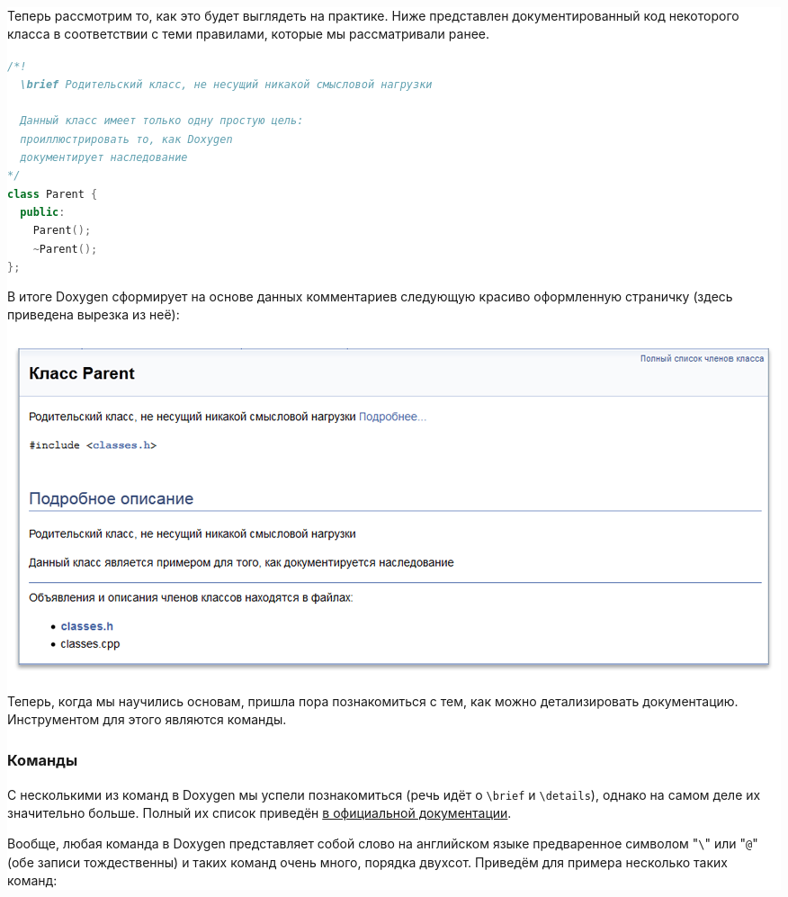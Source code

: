 Теперь рассмотрим то, как это будет выглядеть на практике. Ниже представлен документированный код некоторого класса в соответствии с теми правилами, которые мы рассматривали ранее.

```cpp
/*!
  \brief Родительский класс, не несущий никакой смысловой нагрузки

  Данный класс имеет только одну простую цель:
  проиллюстрировать то, как Doxygen 
  документирует наследование 
*/
class Parent {
  public:
    Parent();
    ~Parent();
};
```

В итоге Doxygen сформирует на основе данных комментариев следующую красиво оформленную страничку (здесь приведена вырезка из неё):

![02](./img/002_02.png)

Теперь, когда мы научились основам, пришла пора познакомиться с тем, как можно детализировать документацию. Инструментом для этого являются команды.

### Команды

С несколькими из команд в Doxygen мы успели познакомиться (речь идёт о `\brief` и `\details`), однако на самом деле их значительно больше. Полный их список приведён [в официальной документации](https://www.doxygen.nl/manual/commands.html).

Вообще, любая команда в Doxygen представляет собой слово на английском языке предваренное символом "`\`" или "`@`" (обе записи тождественны) и таких команд очень много, порядка двухсот. Приведём для примера несколько таких команд:
